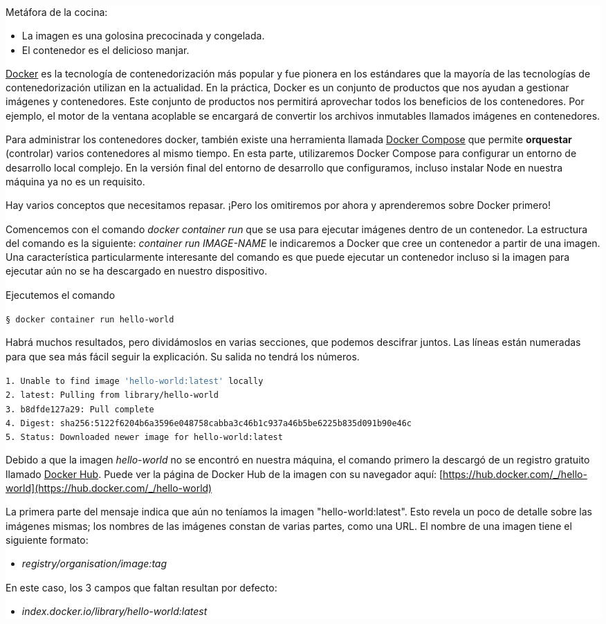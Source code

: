 Metáfora de la cocina:

* La imagen es una golosina precocinada y congelada.
* El contenedor es el delicioso manjar.

[Docker](https://www.docker.com/) es la tecnología de contenedorización más popular y fue pionera en los estándares que la mayoría de las tecnologías de contenedorización utilizan en la actualidad. En la práctica, Docker es un conjunto de productos que nos ayudan a gestionar imágenes y contenedores. Este conjunto de productos nos permitirá aprovechar todos los beneficios de los contenedores. Por ejemplo, el motor de la ventana acoplable se encargará de convertir los archivos inmutables llamados imágenes en contenedores.

Para administrar los contenedores docker, también existe una herramienta llamada [Docker Compose](https://docs.docker.com/compose/) que permite **orquestar** (controlar) varios contenedores al mismo tiempo. En esta parte, utilizaremos Docker Compose para configurar un entorno de desarrollo local complejo. En la versión final del entorno de desarrollo que configuramos, incluso instalar Node en nuestra máquina ya no es un requisito.

Hay varios conceptos que necesitamos repasar. ¡Pero los omitiremos por ahora y aprenderemos sobre Docker primero!

Comencemos con el comando <i>docker container run</i> que se usa para ejecutar imágenes dentro de un contenedor. La estructura del comando es la siguiente: _container run <i>IMAGE-NAME</i>_ le indicaremos a Docker que cree un contenedor a partir de una imagen. Una característica particularmente interesante del comando es que puede ejecutar un contenedor incluso si la imagen para ejecutar aún no se ha descargado en nuestro dispositivo.

Ejecutemos el comando

```bash
§ docker container run hello-world
```

Habrá muchos resultados, pero dividámoslos en varias secciones, que podemos descifrar juntos. Las líneas están numeradas para que sea más fácil seguir la explicación. Su salida no tendrá los números.

```bash
1. Unable to find image 'hello-world:latest' locally
2. latest: Pulling from library/hello-world
3. b8dfde127a29: Pull complete
4. Digest: sha256:5122f6204b6a3596e048758cabba3c46b1c937a46b5be6225b835d091b90e46c
5. Status: Downloaded newer image for hello-world:latest
```

Debido a que la imagen <i>hello-world</i> no se encontró en nuestra máquina, el comando primero la descargó de un registro gratuito llamado [Docker Hub](https://hub.docker.com/). Puede ver la página de Docker Hub de la imagen con su navegador aquí: [https://hub.docker.com/_/hello-world](https://hub.docker.com/_/hello-world)

La primera parte del mensaje indica que aún no teníamos la imagen "hello-world:latest". Esto revela un poco de detalle sobre las imágenes mismas; los nombres de las imágenes constan de varias partes, como una URL. El nombre de una imagen tiene el siguiente formato:

- _registry/organisation/image:tag_

En este caso, los 3 campos que faltan resultan por defecto: 
- _index.docker.io/library/hello-world:latest_

